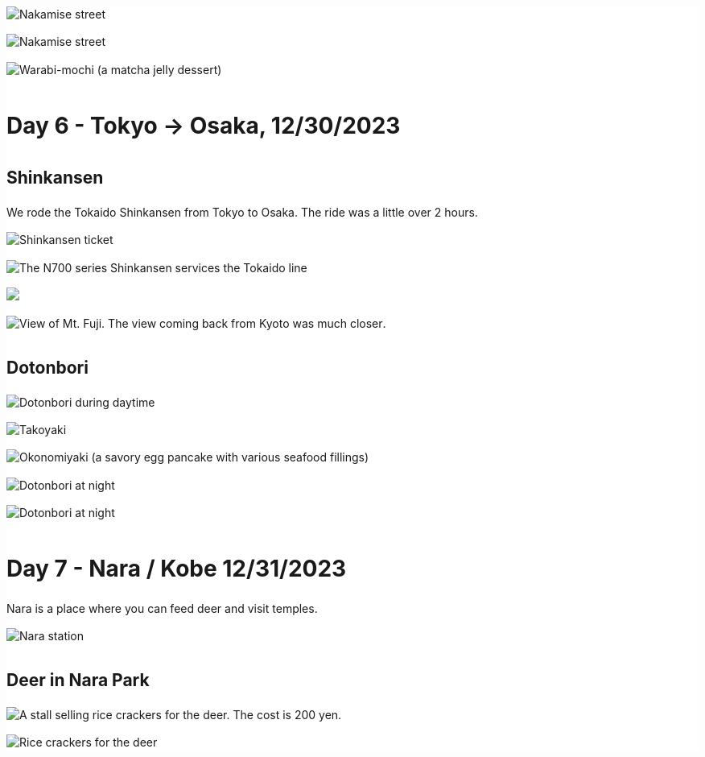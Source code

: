 ![Nakamise street](https://raw.githubusercontent.com/leungjch/coredump/main/japan-2023_webp/PXL_20231229_075540017.webp)

![Nakamise street](https://raw.githubusercontent.com/leungjch/coredump/main/japan-2023_webp/PXL_20231229_080121014.webp)

![Warabi-mochi (a matcha jelly dessert)](https://raw.githubusercontent.com/leungjch/coredump/main/japan-2023_webp/PXL_20231229_075633207.webp)



# Day 6 - Tokyo $→$ Osaka, 12/30/2023

## Shinkansen

We rode the Tokaido Shinkansen from Tokyo to Osaka. The ride was a little over 2 hours.

![Shinkansen ticket](https://raw.githubusercontent.com/leungjch/coredump/main/japan-2023_webp/PXL_20231230_012549300.webp)

![The N700 series Shinkansen services the Tokaido line](https://raw.githubusercontent.com/leungjch/coredump/main/japan-2023_webp/PXL_20231230_013645677.webp)

![](https://raw.githubusercontent.com/leungjch/coredump/main/japan-2023_webp/PXL_20231230_014023588.webp)

![View of Mt. Fuji. The view coming back from Kyoto was much closer](https://raw.githubusercontent.com/leungjch/coredump/main/japan-2023_webp/PXL_20231230_025732378.webp).

## Dotonbori

![Dotonbori during daytime](https://raw.githubusercontent.com/leungjch/coredump/main/japan-2023_webp/PXL_20231230_061532847.webp)

![Takoyaki](https://raw.githubusercontent.com/leungjch/coredump/main/japan-2023_webp/PXL_20231230_062036426.webp)

![Okonomiyaki (a savory egg pancake with various seafood fillings)](https://raw.githubusercontent.com/leungjch/coredump/main/japan-2023_webp/PXL_20231230_070515541.webp)

![Dotonbori at night](https://raw.githubusercontent.com/leungjch/coredump/main/japan-2023_webp/PXL_20231230_080938013.NIGHT.webp)

![Dotonbori at night](https://raw.githubusercontent.com/leungjch/coredump/main/japan-2023_webp/PXL_20231230_080650404.webp)

# Day 7 - Nara / Kobe 12/31/2023

Nara is a place where you can feed deer and visit temples.

![Nara station](https://raw.githubusercontent.com/leungjch/coredump/main/japan-2023_webp/PXL_20231231_061218311.webp)

## Deer in Nara Park

![A stall selling rice crackers for the deer. The cost is 200 yen.](https://raw.githubusercontent.com/leungjch/coredump/main/japan-2023_webp/PXL_20231231_021840735.webp)

![Rice crackers for the deer](https://raw.githubusercontent.com/leungjch/coredump/main/japan-2023_webp/PXL_20231231_022056598.webp)
